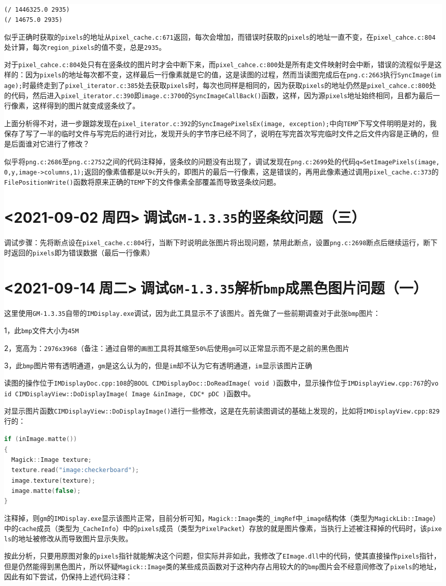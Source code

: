 ``` emacs-lisp
(/ 1446325.0 2935)
(/ 14675.0 2935)
```

似乎正确时获取的`pixels`的地址从`pixel_cache.c:671`返回，每次会增加，而错误时获取的`pixels`的地址一直不变，在`pixel_cahce.c:804`处计算，每次`region_pixels`的值不变，总是`2935`。

对于`pixel_cahce.c:804`处只有在竖条纹的图片时才会中断下来，而`pixel_cahce.c:800`处是所有走文件映射时会中断，错误的流程似乎是这样的：因为`pixels`的地址每次都不变，这样最后一行像素就是它的值，这是读图的过程，然而当读图完成后在`png.c:2663`执行`SyncImage(image);`时最终走到了`pixel_iterator.c:385`处去获取`pixels`时，每次也同样是相同的，因为获取`pixels`的地址仍然是`pixel_cahce.c:800`处的代码，然后进入`pixel_iterator.c:390`即`image.c:3700`的`SyncImageCallBack()`函数，这样，因为源`pixels`地址始终相同，且都为最后一行像素，这样得到的图片就变成竖条纹了。

上面分析得不对，进一步跟踪发现在`pixel_iterator.c:392`的`SyncImagePixelsEx(image, exception);`中向`TEMP`下写文件明明是对的，我保存了写了一半的临时文件与写完后的进行对比，发现开头的字节序已经不同了，说明在写完首次写完临时文件之后文件内容是正确的，但是后面谁对它进行了修改？

似乎将`png.c:2686`至`png.c:2752`之间的代码注释掉，竖条纹的问题没有出现了，调试发现在`png.c:2699`处的代码`q=SetImagePixels(image,0,y,image->columns,1);`返回的像素值都是以`9c`开头的，即图片的最后一行像素，这是错误的，再用此像素通过调用`pixel_cache.c:373`的`FilePositionWrite()`函数将原来正确的`TEMP`下的文件像素全部覆盖而导致竖条纹问题。

# <2021-09-02 周四> 调试`GM-1.3.35`的竖条纹问题（三）

调试步骤：先将断点设在`pixel_cache.c:804`行，当断下时说明此张图片将出现问题，禁用此断点，设置`png.c:2698`断点后继续运行，断下时返回的`pixels`即为错误数据（最后一行像素）

# <2021-09-14 周二> 调试`GM-1.3.35`解析`bmp`成黑色图片问题（一）

这里使用`GM-1.3.35`自带的`IMDisplay.exe`调试，因为此工具显示不了该图片。首先做了一些前期调查对于此张`bmp`图片：

1，此`bmp`文件大小为`45M`

2，宽高为：`2976x3968`（备注：通过自带的`画图`工具将其缩至`50%`后使用`gm`可以正常显示而不是之前的黑色图片

3，此`bmp`图片带有透明通道，`gm`是这么认为的，但是`im`却不认为它有透明通道，`im`显示该图片正确

读图的操作位于`IMDisplayDoc.cpp:108`的`BOOL CIMDisplayDoc::DoReadImage( void )`函数中，显示操作位于`IMDisplayView.cpp:767`的`void CIMDisplayView::DoDisplayImage( Image &inImage, CDC* pDC )`函数中。

对显示图片函数`CIMDisplayView::DoDisplayImage()`进行一些修改，这是在先前读图调试的基础上发现的，比如将`IMDisplayView.cpp:829`行的：

``` c++
if (inImage.matte())
{
  Magick::Image texture;
  texture.read("image:checkerboard");
  image.texture(texture);
  image.matte(false);
}
```

注释掉，则`gm`的`IMDisplay.exe`显示该图片正常，目前分析可知，`Magick::Image`类的`_imgRef`中`_image`结构体（类型为`MagickLib::Image`）中的`cache`成员（类型为`_CacheInfo`）中的`pixels`成员（类型为`PixelPacket`）存放的就是图片像素，当执行上述被注释掉的代码时，该`pixels`的地址被修改从而导致图片显示失败。

按此分析，只要用原图对象的`pixels`指针就能解决这个问题，但实际并非如此，我修改了`EImage.dll`中的代码，使其直接操作`pixels`指针，但是仍然能得到黑色图片，所以怀疑`Magick::Image`类的某些成员函数对于这种内存占用较大的的`bmp`图片会不经意间修改了`pixels`的地址，因此有如下尝试，仍保持上述代码注释：
